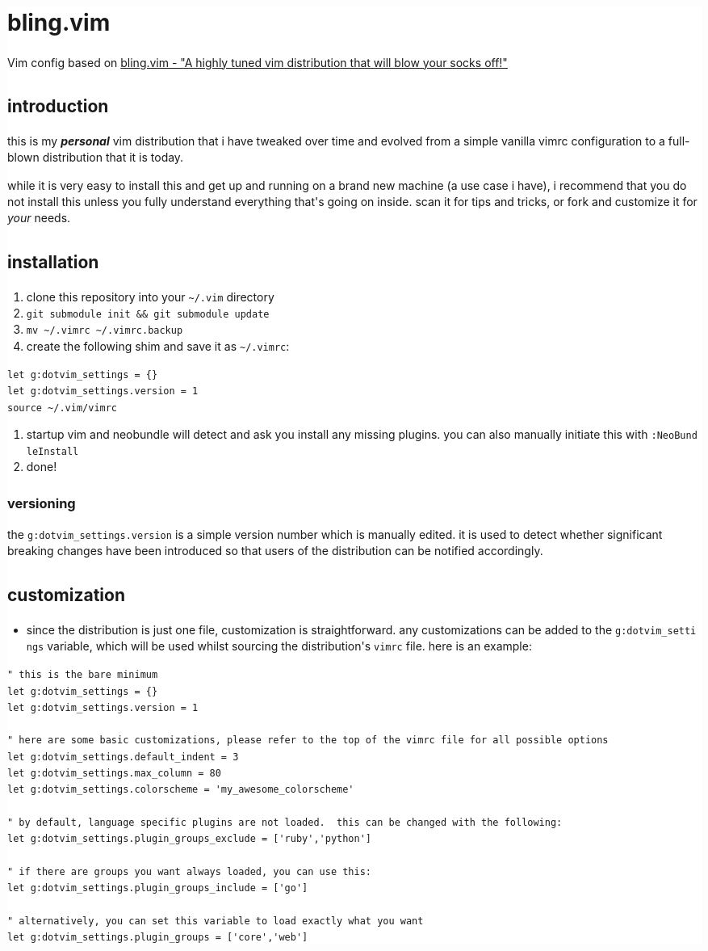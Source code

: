 
# bling.vim
Vim config based on [bling.vim - "A highly tuned vim distribution that will blow your socks off!"](https://github.com/bling/dotvim)

## introduction

this is my ***personal*** vim distribution that i have tweaked over time and evolved from a simple vanilla vimrc configuration to a full-blown distribution that it is today.

while it is very easy to install this and get up and running on a brand new machine (a use case i have), i recommend that you do not install this unless you fully understand everything that's going on inside.  scan it for tips and tricks, or fork and customize it for *your* needs.

## installation

1.  clone this repository into your `~/.vim` directory
1.  `git submodule init && git submodule update`
1.  `mv ~/.vimrc ~/.vimrc.backup`
1.  create the following shim and save it as `~/.vimrc`:

```
let g:dotvim_settings = {}
let g:dotvim_settings.version = 1
source ~/.vim/vimrc
```

1.  startup vim and neobundle will detect and ask you install any missing plugins.  you can also manually initiate this with `:NeoBundleInstall`
1.  done!

### versioning

the `g:dotvim_settings.version` is a simple version number which is manually edited.  it is used to detect whether significant breaking changes have been introduced so that users of the distribution can be notified accordingly.

## customization

*  since the distribution is just one file, customization is straightforward.  any customizations can be added to the `g:dotvim_settings` variable, which will be used whilst sourcing the distribution's `vimrc` file.  here is an example:

```
" this is the bare minimum
let g:dotvim_settings = {}
let g:dotvim_settings.version = 1

" here are some basic customizations, please refer to the top of the vimrc file for all possible options
let g:dotvim_settings.default_indent = 3
let g:dotvim_settings.max_column = 80
let g:dotvim_settings.colorscheme = 'my_awesome_colorscheme'

" by default, language specific plugins are not loaded.  this can be changed with the following:
let g:dotvim_settings.plugin_groups_exclude = ['ruby','python']

" if there are groups you want always loaded, you can use this:
let g:dotvim_settings.plugin_groups_include = ['go']

" alternatively, you can set this variable to load exactly what you want
let g:dotvim_settings.plugin_groups = ['core','web']

```

[ycm]: https://github.com/Valloric/YouCompleteMe
[us]: https://github.com/SirVer/ultisnips
[nc]: https://github.com/Shougo/neocomplete.vim
[ncl]: https://github.com/Shougo/neocomplcache.vim
[ns]: https://github.com/Shougo/neosnippet.vim